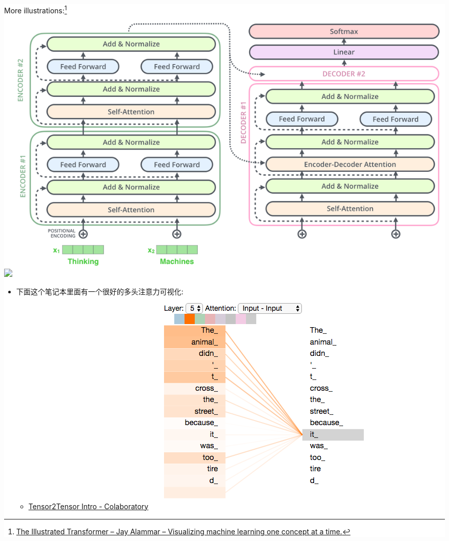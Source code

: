 More illustrations:[^5]
![](notes/2022/2022.4/assets/transformer_resideual_layer_norm_3.png)
![](notes/2022/2022.4/assets/transformer_decoding_2.gif)

- 下面这个笔记本里面有一个很好的多头注意力可视化:
	- [Tensor2Tensor Intro - Colaboratory](https://colab.research.google.com/github/tensorflow/tensor2tensor/blob/master/tensor2tensor/notebooks/hello_t2t.ipynb)
![](notes/2022/2022.4/assets/transformer_self-attention_visualization.png)

[^1]: [10.7. Transformer — 动手学深度学习 2.0.0-beta0 documentation](https://zh-v2.d2l.ai/chapter_attention-mechanisms/transformer.html)
[^2]: [10.7. Transformer — Dive into Deep Learning 0.17.5 documentation](https://d2l.ai/chapter_attention-mechanisms/transformer.html)
[^3]: [10.7. Transformer — 动手学深度学习 2.0.0-beta0 documentation](https://zh-v2.d2l.ai/chapter_attention-mechanisms/transformer.html#id8)
[^4]: [Google AI Blog: Transformer: A Novel Neural Network Architecture for Language Understanding](https://ai.googleblog.com/2017/08/transformer-novel-neural-network.html)
[^5]: [The Illustrated Transformer – Jay Alammar – Visualizing machine learning one concept at a time.](https://jalammar.github.io/illustrated-transformer/)